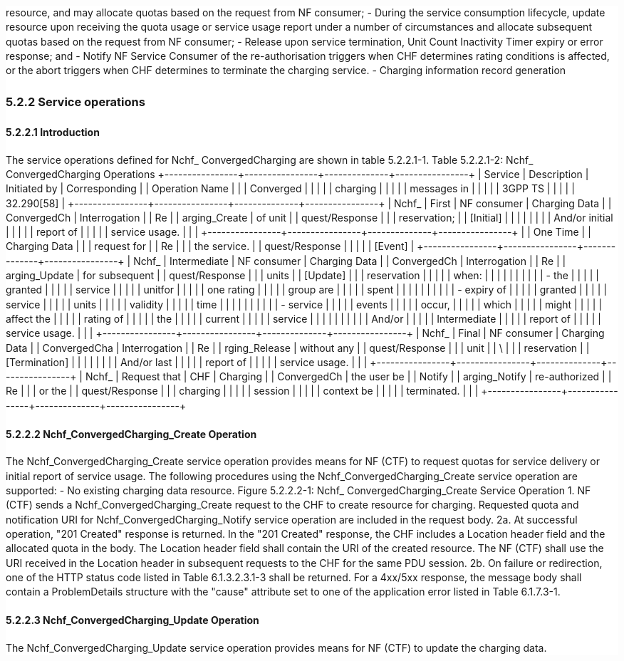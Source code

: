 resource, and may allocate quotas based on the request from NF consumer;
\- During the service consumption lifecycle, update resource upon receiving
the quota usage or service usage report under a number of circumstances and
allocate subsequent quotas based on the request from NF consumer;
\- Release upon service termination, Unit Count Inactivity Timer expiry or
error response; and
\- Notify NF Service Consumer of the re-authorisation triggers when CHF
determines rating conditions is affected, or the abort triggers when CHF
determines to terminate the charging service.
\- Charging information record generation
### 5.2.2 Service operations
#### 5.2.2.1 Introduction
The service operations defined for Nchf_ ConvergedCharging are shown in table
5.2.2.1-1.
Table 5.2.2.1-2: Nchf_ ConvergedCharging Operations
+----------------+----------------+--------------+----------------+ | Service | Description | Initiated by | Corresponding | | Operation Name | | | Converged | | | | | charging | | | | | messages in | | | | | 3GPP TS | | | | | 32.290[58] | +----------------+----------------+--------------+----------------+ | Nchf_ | First | NF consumer | Charging Data | | ConvergedCh | Interrogation | | Re | | arging_Create | of unit | | quest/Response | | | reservation; | | [Initial] | | | | | | | | And/or initial | | | | | report of | | | | | service usage. | | | +----------------+----------------+--------------+----------------+ | | One Time | | Charging Data | | | request for | | Re | | | the service. | | quest/Response | | | | | [Event] | +----------------+----------------+--------------+----------------+ | Nchf_ | Intermediate | NF consumer | Charging Data | | ConvergedCh | Interrogation | | Re | | arging_Update | for subsequent | | quest/Response | | | units | | [Update] | | | reservation | | | | | when: | | | | | | | | | | - the | | | | | granted | | | | | service | | | | | unitfor | | | | | one rating | | | | | group are | | | | | spent | | | | | | | | | | - expiry of | | | | | granted | | | | | service | | | | | units | | | | | validity | | | | | time | | | | | | | | | | - service | | | | | events | | | | | occur, | | | | | which | | | | | might | | | | | affect the | | | | | rating of | | | | | the | | | | | current | | | | | service | | | | | | | | | | And/or | | | | | Intermediate | | | | | report of | | | | | service usage. | | | +----------------+----------------+--------------+----------------+ | Nchf_ | Final | NF consumer | Charging Data | | ConvergedCha | Interrogation | | Re | | rging_Release | without any | | quest/Response | | | unit | | \ | | | reservation | | [Termination] | | | | | | | | And/or last | | | | | report of | | | | | service usage. | | | +----------------+----------------+--------------+----------------+ | Nchf_ | Request that | CHF | Charging | | ConvergedCh | the user be | | Notify | | arging_Notify | re-authorized | | Re | | | or the | | quest/Response | | | charging | | | | | session | | | | | context be | | | | | terminated. | | | +----------------+----------------+--------------+----------------+
#### 5.2.2.2 Nchf_ConvergedCharging_Create Operation
The Nchf_ConvergedCharging_Create service operation provides means for NF
(CTF) to request quotas for service delivery or initial report of service
usage.
The following procedures using the Nchf_ConvergedCharging_Create service
operation are supported:
\- No existing charging data resource.
Figure 5.2.2.2-1: Nchf_ ConvergedCharging_Create Service Operation
1\. NF (CTF) sends a Nchf_ConvergedCharging_Create request to the CHF to
create resource for charging. Requested quota and notification URI for
Nchf_ConvergedCharging_Notify service operation are included in the request
body.
2a. At successful operation, \"201 Created\" response is returned. In the
\"201 Created\" response, the CHF includes a Location header field and the
allocated quota in the body. The Location header field shall contain the URI
of the created resource. The NF (CTF) shall use the URI received in the
Location header in subsequent requests to the CHF for the same PDU session.
2b. On failure or redirection, one of the HTTP status code listed in Table
6.1.3.2.3.1-3 shall be returned. For a 4xx/5xx response, the message body
shall contain a ProblemDetails structure with the \"cause\" attribute set to
one of the application error listed in Table 6.1.7.3-1.
#### 5.2.2.3 Nchf_ConvergedCharging_Update Operation
The Nchf_ConvergedCharging_Update service operation provides means for NF
(CTF) to update the charging data.